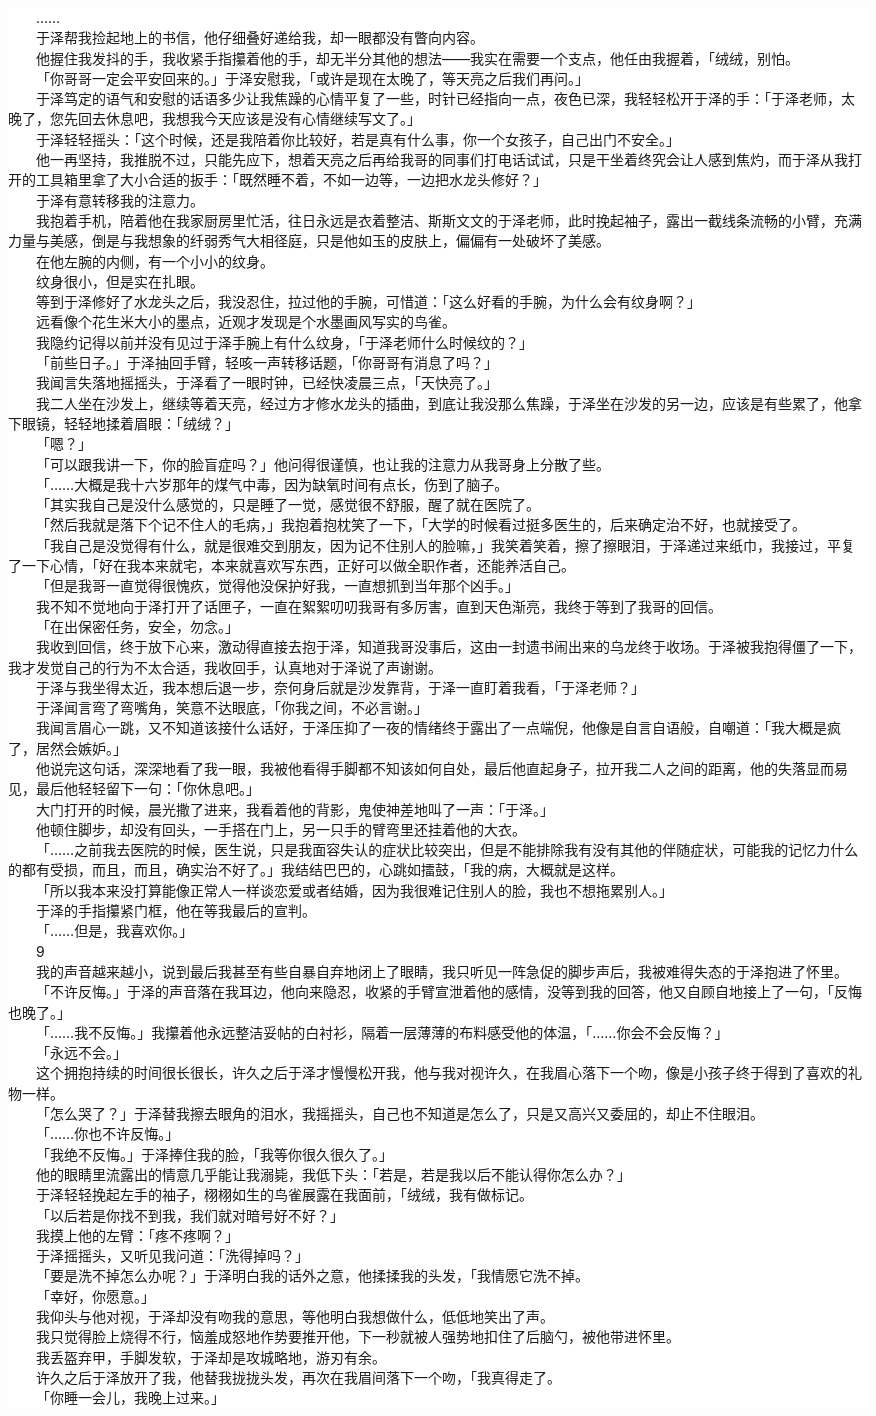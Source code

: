 &emsp;&emsp;……  
&emsp;&emsp;于泽帮我捡起地上的书信，他仔细叠好递给我，却一眼都没有瞥向内容。  
&emsp;&emsp;他握住我发抖的手，我收紧手指攥着他的手，却无半分其他的想法——我实在需要一个支点，他任由我握着，「绒绒，别怕。  
&emsp;&emsp;「你哥哥一定会平安回来的。」于泽安慰我，「或许是现在太晚了，等天亮之后我们再问。」  
&emsp;&emsp;于泽笃定的语气和安慰的话语多少让我焦躁的心情平复了一些，时针已经指向一点，夜色已深，我轻轻松开于泽的手：「于泽老师，太晚了，您先回去休息吧，我想我今天应该是没有心情继续写文了。」  
&emsp;&emsp;于泽轻轻摇头：「这个时候，还是我陪着你比较好，若是真有什么事，你一个女孩子，自己出门不安全。」  
&emsp;&emsp;他一再坚持，我推脱不过，只能先应下，想着天亮之后再给我哥的同事们打电话试试，只是干坐着终究会让人感到焦灼，而于泽从我打开的工具箱里拿了大小合适的扳手：「既然睡不着，不如一边等，一边把水龙头修好？」  
&emsp;&emsp;于泽有意转移我的注意力。  
&emsp;&emsp;我抱着手机，陪着他在我家厨房里忙活，往日永远是衣着整洁、斯斯文文的于泽老师，此时挽起袖子，露出一截线条流畅的小臂，充满力量与美感，倒是与我想象的纤弱秀气大相径庭，只是他如玉的皮肤上，偏偏有一处破坏了美感。  
&emsp;&emsp;在他左腕的内侧，有一个小小的纹身。  
&emsp;&emsp;纹身很小，但是实在扎眼。  
&emsp;&emsp;等到于泽修好了水龙头之后，我没忍住，拉过他的手腕，可惜道：「这么好看的手腕，为什么会有纹身啊？」  
&emsp;&emsp;远看像个花生米大小的墨点，近观才发现是个水墨画风写实的鸟雀。  
&emsp;&emsp;我隐约记得以前并没有见过于泽手腕上有什么纹身，「于泽老师什么时候纹的？」  
&emsp;&emsp;「前些日子。」于泽抽回手臂，轻咳一声转移话题，「你哥哥有消息了吗？」  
&emsp;&emsp;我闻言失落地摇摇头，于泽看了一眼时钟，已经快凌晨三点，「天快亮了。」  
&emsp;&emsp;我二人坐在沙发上，继续等着天亮，经过方才修水龙头的插曲，到底让我没那么焦躁，于泽坐在沙发的另一边，应该是有些累了，他拿下眼镜，轻轻地揉着眉眼：「绒绒？」  
&emsp;&emsp;「嗯？」  
&emsp;&emsp;「可以跟我讲一下，你的脸盲症吗？」他问得很谨慎，也让我的注意力从我哥身上分散了些。  
&emsp;&emsp;「……大概是我十六岁那年的煤气中毒，因为缺氧时间有点长，伤到了脑子。  
&emsp;&emsp;「其实我自己是没什么感觉的，只是睡了一觉，感觉很不舒服，醒了就在医院了。  
&emsp;&emsp;「然后我就是落下个记不住人的毛病，」我抱着抱枕笑了一下，「大学的时候看过挺多医生的，后来确定治不好，也就接受了。  
&emsp;&emsp;「我自己是没觉得有什么，就是很难交到朋友，因为记不住别人的脸嘛，」我笑着笑着，擦了擦眼泪，于泽递过来纸巾，我接过，平复了一下心情，「好在我本来就宅，本来就喜欢写东西，正好可以做全职作者，还能养活自己。  
&emsp;&emsp;「但是我哥一直觉得很愧疚，觉得他没保护好我，一直想抓到当年那个凶手。」  
&emsp;&emsp;我不知不觉地向于泽打开了话匣子，一直在絮絮叨叨我哥有多厉害，直到天色渐亮，我终于等到了我哥的回信。  
&emsp;&emsp;「在出保密任务，安全，勿念。」  
&emsp;&emsp;我收到回信，终于放下心来，激动得直接去抱于泽，知道我哥没事后，这由一封遗书闹出来的乌龙终于收场。于泽被我抱得僵了一下，我才发觉自己的行为不太合适，我收回手，认真地对于泽说了声谢谢。  
&emsp;&emsp;于泽与我坐得太近，我本想后退一步，奈何身后就是沙发靠背，于泽一直盯着我看，「于泽老师？」  
&emsp;&emsp;于泽闻言弯了弯嘴角，笑意不达眼底，「你我之间，不必言谢。」  
&emsp;&emsp;我闻言眉心一跳，又不知道该接什么话好，于泽压抑了一夜的情绪终于露出了一点端倪，他像是自言自语般，自嘲道：「我大概是疯了，居然会嫉妒。」  
&emsp;&emsp;他说完这句话，深深地看了我一眼，我被他看得手脚都不知该如何自处，最后他直起身子，拉开我二人之间的距离，他的失落显而易见，最后他轻轻留下一句：「你休息吧。」  
&emsp;&emsp;大门打开的时候，晨光撒了进来，我看着他的背影，鬼使神差地叫了一声：「于泽。」  
&emsp;&emsp;他顿住脚步，却没有回头，一手搭在门上，另一只手的臂弯里还挂着他的大衣。  
&emsp;&emsp;「……之前我去医院的时候，医生说，只是我面容失认的症状比较突出，但是不能排除我有没有其他的伴随症状，可能我的记忆力什么的都有受损，而且，而且，确实治不好了。」我结结巴巴的，心跳如擂鼓，「我的病，大概就是这样。  
&emsp;&emsp;「所以我本来没打算能像正常人一样谈恋爱或者结婚，因为我很难记住别人的脸，我也不想拖累别人。」  
&emsp;&emsp;于泽的手指攥紧门框，他在等我最后的宣判。  
&emsp;&emsp;「……但是，我喜欢你。」  
&emsp;&emsp;9  
&emsp;&emsp;我的声音越来越小，说到最后我甚至有些自暴自弃地闭上了眼睛，我只听见一阵急促的脚步声后，我被难得失态的于泽抱进了怀里。  
&emsp;&emsp;「不许反悔。」于泽的声音落在我耳边，他向来隐忍，收紧的手臂宣泄着他的感情，没等到我的回答，他又自顾自地接上了一句，「反悔也晚了。」  
&emsp;&emsp;「……我不反悔。」我攥着他永远整洁妥帖的白衬衫，隔着一层薄薄的布料感受他的体温，「……你会不会反悔？」  
&emsp;&emsp;「永远不会。」  
&emsp;&emsp;这个拥抱持续的时间很长很长，许久之后于泽才慢慢松开我，他与我对视许久，在我眉心落下一个吻，像是小孩子终于得到了喜欢的礼物一样。  
&emsp;&emsp;「怎么哭了？」于泽替我擦去眼角的泪水，我摇摇头，自己也不知道是怎么了，只是又高兴又委屈的，却止不住眼泪。  
&emsp;&emsp;「……你也不许反悔。」  
&emsp;&emsp;「我绝不反悔。」于泽捧住我的脸，「我等你很久很久了。」  
&emsp;&emsp;他的眼睛里流露出的情意几乎能让我溺毙，我低下头：「若是，若是我以后不能认得你怎么办？」  
&emsp;&emsp;于泽轻轻挽起左手的袖子，栩栩如生的鸟雀展露在我面前，「绒绒，我有做标记。  
&emsp;&emsp;「以后若是你找不到我，我们就对暗号好不好？」  
&emsp;&emsp;我摸上他的左臂：「疼不疼啊？」  
&emsp;&emsp;于泽摇摇头，又听见我问道：「洗得掉吗？」  
&emsp;&emsp;「要是洗不掉怎么办呢？」于泽明白我的话外之意，他揉揉我的头发，「我情愿它洗不掉。  
&emsp;&emsp;「幸好，你愿意。」  
&emsp;&emsp;我仰头与他对视，于泽却没有吻我的意思，等他明白我想做什么，低低地笑出了声。  
&emsp;&emsp;我只觉得脸上烧得不行，恼羞成怒地作势要推开他，下一秒就被人强势地扣住了后脑勺，被他带进怀里。  
&emsp;&emsp;我丢盔弃甲，手脚发软，于泽却是攻城略地，游刃有余。  
&emsp;&emsp;许久之后于泽放开了我，他替我拢拢头发，再次在我眉间落下一个吻，「我真得走了。  
&emsp;&emsp;「你睡一会儿，我晚上过来。」  